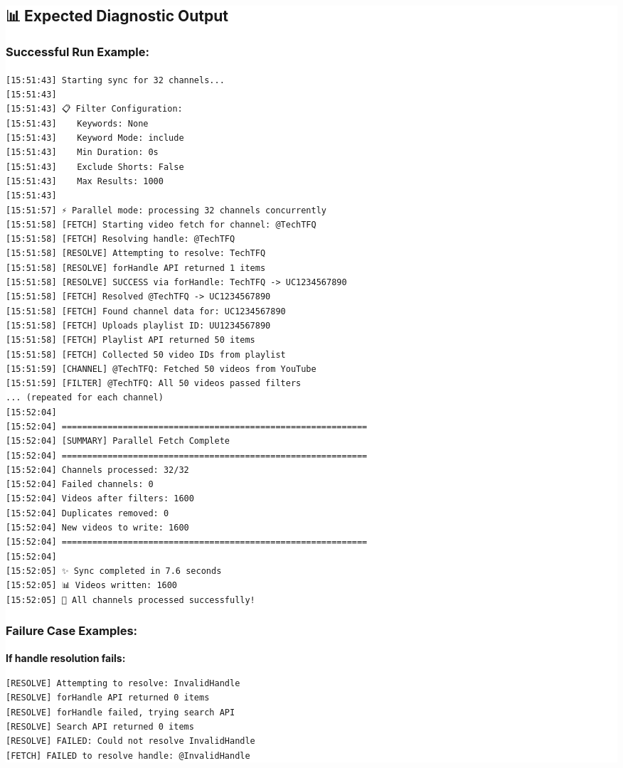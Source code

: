 
## 📊 Expected Diagnostic Output

### Successful Run Example:
```
[15:51:43] Starting sync for 32 channels...
[15:51:43] 
[15:51:43] 📋 Filter Configuration:
[15:51:43]    Keywords: None
[15:51:43]    Keyword Mode: include
[15:51:43]    Min Duration: 0s
[15:51:43]    Exclude Shorts: False
[15:51:43]    Max Results: 1000
[15:51:43] 
[15:51:57] ⚡ Parallel mode: processing 32 channels concurrently
[15:51:58] [FETCH] Starting video fetch for channel: @TechTFQ
[15:51:58] [FETCH] Resolving handle: @TechTFQ
[15:51:58] [RESOLVE] Attempting to resolve: TechTFQ
[15:51:58] [RESOLVE] forHandle API returned 1 items
[15:51:58] [RESOLVE] SUCCESS via forHandle: TechTFQ -> UC1234567890
[15:51:58] [FETCH] Resolved @TechTFQ -> UC1234567890
[15:51:58] [FETCH] Found channel data for: UC1234567890
[15:51:58] [FETCH] Uploads playlist ID: UU1234567890
[15:51:58] [FETCH] Playlist API returned 50 items
[15:51:58] [FETCH] Collected 50 video IDs from playlist
[15:51:59] [CHANNEL] @TechTFQ: Fetched 50 videos from YouTube
[15:51:59] [FILTER] @TechTFQ: All 50 videos passed filters
... (repeated for each channel)
[15:52:04] 
[15:52:04] ============================================================
[15:52:04] [SUMMARY] Parallel Fetch Complete
[15:52:04] ============================================================
[15:52:04] Channels processed: 32/32
[15:52:04] Failed channels: 0
[15:52:04] Videos after filters: 1600
[15:52:04] Duplicates removed: 0
[15:52:04] New videos to write: 1600
[15:52:04] ============================================================
[15:52:04] 
[15:52:05] ✨ Sync completed in 7.6 seconds
[15:52:05] 📊 Videos written: 1600
[15:52:05] 🎉 All channels processed successfully!
```

### Failure Case Examples:

**If handle resolution fails:**
```
[RESOLVE] Attempting to resolve: InvalidHandle
[RESOLVE] forHandle API returned 0 items
[RESOLVE] forHandle failed, trying search API
[RESOLVE] Search API returned 0 items
[RESOLVE] FAILED: Could not resolve InvalidHandle
[FETCH] FAILED to resolve handle: @InvalidHandle
```
